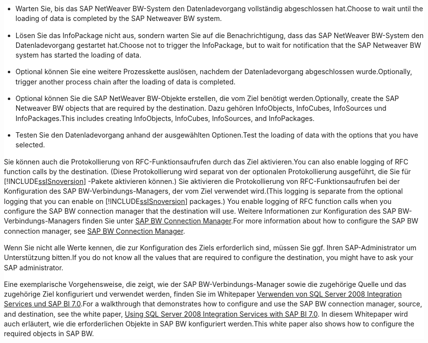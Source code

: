 -   <span data-ttu-id="66814-133">Warten Sie, bis das SAP NetWeaver BW-System den Datenladevorgang vollständig abgeschlossen hat.</span><span class="sxs-lookup"><span data-stu-id="66814-133">Choose to wait until the loading of data is completed by the SAP Netweaver BW system.</span></span>  
  
-   <span data-ttu-id="66814-134">Lösen Sie das InfoPackage nicht aus, sondern warten Sie auf die Benachrichtigung, dass das SAP NetWeaver BW-System den Datenladevorgang gestartet hat.</span><span class="sxs-lookup"><span data-stu-id="66814-134">Choose not to trigger the InfoPackage, but to wait for notification that the SAP Netweaver BW system has started the loading of data.</span></span>  
  
-   <span data-ttu-id="66814-135">Optional können Sie eine weitere Prozesskette auslösen, nachdem der Datenladevorgang abgeschlossen wurde.</span><span class="sxs-lookup"><span data-stu-id="66814-135">Optionally, trigger another process chain after the loading of data is completed.</span></span>  
  
-   <span data-ttu-id="66814-136">Optional können Sie die SAP NetWeaver BW-Objekte erstellen, die vom Ziel benötigt werden.</span><span class="sxs-lookup"><span data-stu-id="66814-136">Optionally, create the SAP Netweaver BW objects that are required by the destination.</span></span> <span data-ttu-id="66814-137">Dazu gehören InfoObjects, InfoCubes, InfoSources und InfoPackages.</span><span class="sxs-lookup"><span data-stu-id="66814-137">This includes creating InfoObjects, InfoCubes, InfoSources, and InfoPackages.</span></span>  
  
-   <span data-ttu-id="66814-138">Testen Sie den Datenladevorgang anhand der ausgewählten Optionen.</span><span class="sxs-lookup"><span data-stu-id="66814-138">Test the loading of data with the options that you have selected.</span></span>  
  
 <span data-ttu-id="66814-139">Sie können auch die Protokollierung von RFC-Funktionsaufrufen durch das Ziel aktivieren.</span><span class="sxs-lookup"><span data-stu-id="66814-139">You can also enable logging of RFC function calls by the destination.</span></span> <span data-ttu-id="66814-140">(Diese Protokollierung wird separat von der optionalen Protokollierung ausgeführt, die Sie für [!INCLUDE[ssISnoversion](../../includes/ssisnoversion-md.md)] -Pakete aktivieren können.) Sie aktivieren die Protokollierung von RFC-Funktionsaufrufen bei der Konfiguration des SAP BW-Verbindungs-Managers, der vom Ziel verwendet wird.</span><span class="sxs-lookup"><span data-stu-id="66814-140">(This logging is separate from the optional logging that you can enable on [!INCLUDE[ssISnoversion](../../includes/ssisnoversion-md.md)] packages.) You enable logging of RFC function calls when you configure the SAP BW connection manager that the destination will use.</span></span> <span data-ttu-id="66814-141">Weitere Informationen zur Konfiguration des SAP BW-Verbindungs-Managers finden Sie unter [SAP BW Connection Manager](../connection-manager/sap-bw-connection-manager.md).</span><span class="sxs-lookup"><span data-stu-id="66814-141">For more information about how to configure the SAP BW connection manager, see [SAP BW Connection Manager](../connection-manager/sap-bw-connection-manager.md).</span></span>  
  
 <span data-ttu-id="66814-142">Wenn Sie nicht alle Werte kennen, die zur Konfiguration des Ziels erforderlich sind, müssen Sie ggf. Ihren SAP-Administrator um Unterstützung bitten.</span><span class="sxs-lookup"><span data-stu-id="66814-142">If you do not know all the values that are required to configure the destination, you might have to ask your SAP administrator.</span></span>  
  
 <span data-ttu-id="66814-143">Eine exemplarische Vorgehensweise, die zeigt, wie der SAP BW-Verbindungs-Manager sowie die zugehörige Quelle und das zugehörige Ziel konfiguriert und verwendet werden, finden Sie im Whitepaper [Verwenden von SQL Server 2008 Integration Services und SAP BI 7.0](https://go.microsoft.com/fwlink/?LinkID=137090).</span><span class="sxs-lookup"><span data-stu-id="66814-143">For a walkthrough that demonstrates how to configure and use the SAP BW connection manager, source, and destination, see the white paper, [Using SQL Server 2008 Integration Services with SAP BI 7.0](https://go.microsoft.com/fwlink/?LinkID=137090).</span></span> <span data-ttu-id="66814-144">In diesem Whitepaper wird auch erläutert, wie die erforderlichen Objekte in SAP BW konfiguriert werden.</span><span class="sxs-lookup"><span data-stu-id="66814-144">This white paper also shows how to configure the required objects in SAP BW.</span></span>  
  